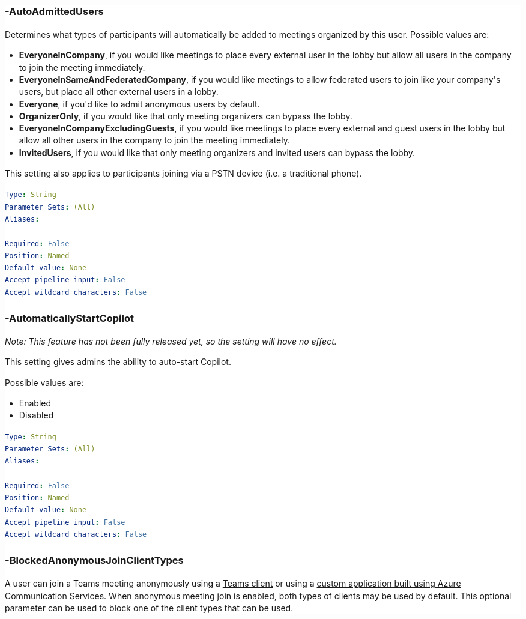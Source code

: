 ### -AutoAdmittedUsers
Determines what types of participants will automatically be added to meetings organized by this user.
Possible values are:

- **EveryoneInCompany**, if you would like meetings to place every external user in the lobby but allow all users in the company to join the meeting immediately.
- **EveryoneInSameAndFederatedCompany**, if you would like meetings to allow federated users to join like your company's users, but place all other external users in a lobby.
- **Everyone**, if you'd like to admit anonymous users by default.
- **OrganizerOnly**, if you would like that only meeting organizers can bypass the lobby.
- **EveryoneInCompanyExcludingGuests**, if you would like meetings to place every external and guest users in the lobby but allow all other users in the company to join the meeting immediately.
- **InvitedUsers**, if you would like that only meeting organizers and invited users can bypass the lobby.

This setting also applies to participants joining via a PSTN device (i.e. a traditional phone).

```yaml
Type: String
Parameter Sets: (All)
Aliases:

Required: False
Position: Named
Default value: None
Accept pipeline input: False
Accept wildcard characters: False
```

### -AutomaticallyStartCopilot
*Note: This feature has not been fully released yet, so the setting will have no effect.*

This setting gives admins the ability to auto-start Copilot.

Possible values are:

- Enabled
- Disabled

```yaml
Type: String
Parameter Sets: (All)
Aliases:

Required: False
Position: Named
Default value: None
Accept pipeline input: False
Accept wildcard characters: False
```

### -BlockedAnonymousJoinClientTypes
A user can join a Teams meeting anonymously using a [Teams client](https://support.microsoft.com/office/join-a-meeting-without-a-teams-account-c6efc38f-4e03-4e79-b28f-e65a4c039508) or using a [custom application built using Azure Communication Services](/azure/communication-services/concepts/join-teams-meeting). When anonymous meeting join is enabled, both types of clients may be used by default. This optional parameter can be used to block one of the client types that can be used.

